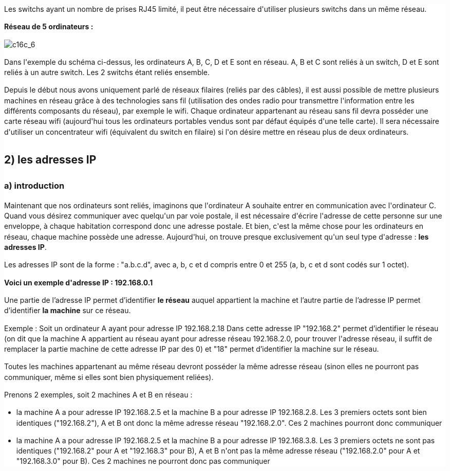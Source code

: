 Les switchs ayant un nombre de prises RJ45 limité, il peut être nécessaire d'utiliser plusieurs switchs dans un même réseau.

**Réseau de 5 ordinateurs :**

![c16c_6](https://github.com/user-attachments/assets/3e7bfe3b-ec27-4a5b-b012-44b8c0fe0b76)

Dans l'exemple du schéma ci-dessus, les ordinateurs A, B, C, D et E sont en réseau. A, B et C sont reliés à un switch, D et E sont reliés à un autre switch. Les 2 switchs étant reliés ensemble.

Depuis le début nous avons uniquement parlé de réseaux filaires (reliés par des câbles), il est aussi possible de mettre plusieurs machines en réseau grâce à des technologies sans fil (utilisation des ondes radio pour transmettre l'information entre les différents composants du réseau), par exemple le wifi. Chaque ordinateur appartenant au réseau sans fil devra posséder une carte réseau wifi (aujourd'hui tous les ordinateurs portables vendus sont par défaut équipés d'une telle carte). Il sera nécessaire d'utiliser un concentrateur wifi (équivalent du switch en filaire) si l'on désire mettre en réseau plus de deux ordinateurs.

## 2) les adresses IP

### a) introduction

Maintenant que nos ordinateurs sont reliés, imaginons que l'ordinateur A souhaite entrer en communication avec l'ordinateur C. Quand vous désirez communiquer avec quelqu'un par voie postale, il est nécessaire d'écrire l'adresse de cette personne sur une enveloppe, à chaque habitation correspond donc une adresse postale. Et bien, c'est la même chose pour les ordinateurs en réseau, chaque machine possède une adresse. Aujourd'hui, on trouve presque exclusivement qu'un seul type d'adresse : **les adresses IP**.

Les adresses IP sont de la forme : "a.b.c.d", avec a, b, c et d compris entre 0 et 255 (a, b, c et d sont codés sur 1 octet). 

**Voici un exemple d'adresse IP : 192.168.0.1**

Une partie de l’adresse IP permet d’identifier **le réseau** auquel appartient la machine et l’autre partie de l’adresse IP permet d’identifier **la machine** sur ce réseau.

Exemple : Soit un ordinateur A ayant pour adresse IP 192.168.2.18 Dans cette adresse IP "192.168.2" permet d’identifier le réseau (on dit que la machine A appartient au réseau ayant pour adresse réseau 192.168.2.0, pour trouver l'adresse réseau, il suffit de remplacer la partie machine de cette adresse IP par des 0) et "18" permet d’identifier la machine sur le réseau.

Toutes les machines appartenant au même réseau devront posséder la même adresse réseau (sinon elles ne pourront pas communiquer, même si elles sont bien physiquement reliées).

Prenons 2 exemples, soit 2 machines A et B en réseau :

- la machine A a pour adresse IP 192.168.2.5 et la machine B a pour adresse IP 192.168.2.8. Les 3 premiers octets sont bien identiques ("192.168.2"), A et B ont donc la même adresse réseau "192.168.2.0". Ces 2 machines pourront donc communiquer

- la machine A a pour adresse IP 192.168.2.5 et la machine B a pour adresse IP 192.168.3.8. Les 3 premiers octets ne sont pas identiques ("192.168.2" pour A et "192.168.3" pour B), A et B n'ont pas la même adresse réseau ("192.168.2.0" pour A et "192.168.3.0" pour B). Ces 2 machines ne pourront donc pas communiquer
